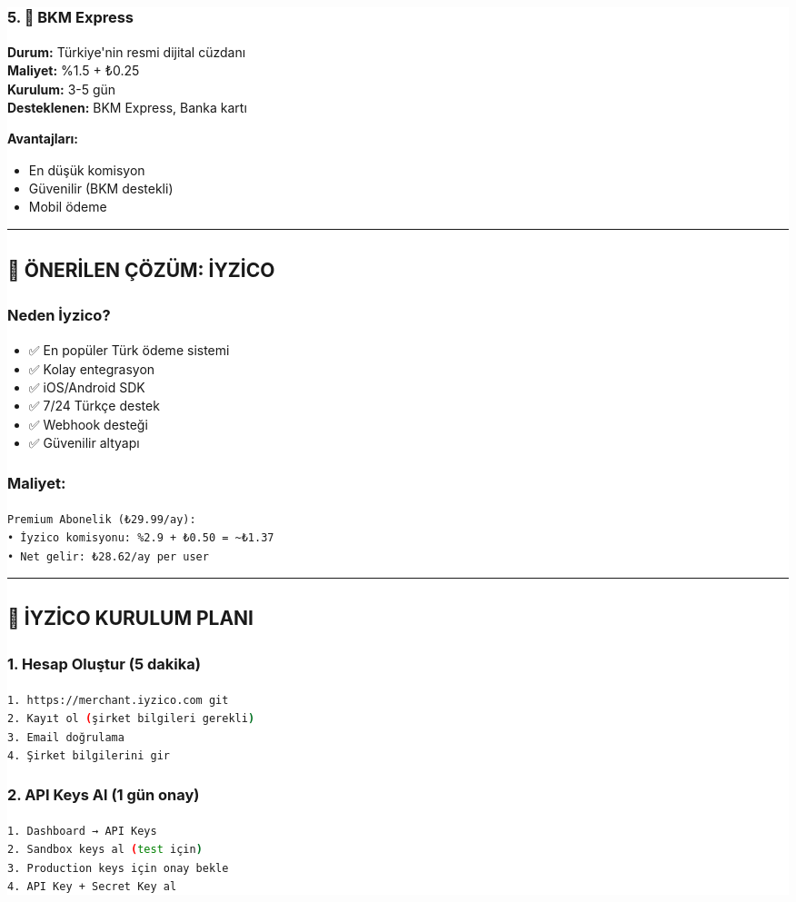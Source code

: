 
### 5. 🏦 **BKM Express**
**Durum:** Türkiye'nin resmi dijital cüzdanı  
**Maliyet:** %1.5 + ₺0.25  
**Kurulum:** 3-5 gün  
**Desteklenen:** BKM Express, Banka kartı

**Avantajları:**
- En düşük komisyon
- Güvenilir (BKM destekli)
- Mobil ödeme

---

## 🎯 ÖNERİLEN ÇÖZÜM: İYZİCO

### Neden İyzico?
- ✅ En popüler Türk ödeme sistemi
- ✅ Kolay entegrasyon
- ✅ iOS/Android SDK
- ✅ 7/24 Türkçe destek
- ✅ Webhook desteği
- ✅ Güvenilir altyapı

### Maliyet:
```
Premium Abonelik (₺29.99/ay):
• İyzico komisyonu: %2.9 + ₺0.50 = ~₺1.37
• Net gelir: ₺28.62/ay per user
```

---

## 🚀 İYZİCO KURULUM PLANI

### 1. Hesap Oluştur (5 dakika)
```bash
1. https://merchant.iyzico.com git
2. Kayıt ol (şirket bilgileri gerekli)
3. Email doğrulama
4. Şirket bilgilerini gir
```

### 2. API Keys Al (1 gün onay)
```bash
1. Dashboard → API Keys
2. Sandbox keys al (test için)
3. Production keys için onay bekle
4. API Key + Secret Key al
```
